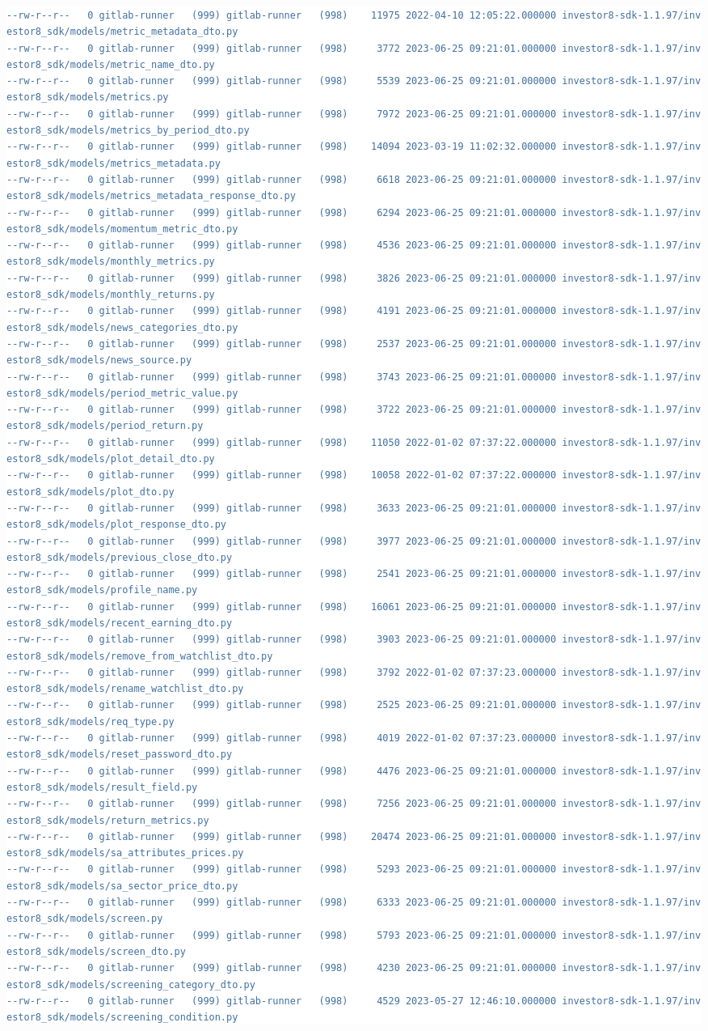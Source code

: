 ```diff
--rw-r--r--   0 gitlab-runner   (999) gitlab-runner   (998)    11975 2022-04-10 12:05:22.000000 investor8-sdk-1.1.97/investor8_sdk/models/metric_metadata_dto.py
--rw-r--r--   0 gitlab-runner   (999) gitlab-runner   (998)     3772 2023-06-25 09:21:01.000000 investor8-sdk-1.1.97/investor8_sdk/models/metric_name_dto.py
--rw-r--r--   0 gitlab-runner   (999) gitlab-runner   (998)     5539 2023-06-25 09:21:01.000000 investor8-sdk-1.1.97/investor8_sdk/models/metrics.py
--rw-r--r--   0 gitlab-runner   (999) gitlab-runner   (998)     7972 2023-06-25 09:21:01.000000 investor8-sdk-1.1.97/investor8_sdk/models/metrics_by_period_dto.py
--rw-r--r--   0 gitlab-runner   (999) gitlab-runner   (998)    14094 2023-03-19 11:02:32.000000 investor8-sdk-1.1.97/investor8_sdk/models/metrics_metadata.py
--rw-r--r--   0 gitlab-runner   (999) gitlab-runner   (998)     6618 2023-06-25 09:21:01.000000 investor8-sdk-1.1.97/investor8_sdk/models/metrics_metadata_response_dto.py
--rw-r--r--   0 gitlab-runner   (999) gitlab-runner   (998)     6294 2023-06-25 09:21:01.000000 investor8-sdk-1.1.97/investor8_sdk/models/momentum_metric_dto.py
--rw-r--r--   0 gitlab-runner   (999) gitlab-runner   (998)     4536 2023-06-25 09:21:01.000000 investor8-sdk-1.1.97/investor8_sdk/models/monthly_metrics.py
--rw-r--r--   0 gitlab-runner   (999) gitlab-runner   (998)     3826 2023-06-25 09:21:01.000000 investor8-sdk-1.1.97/investor8_sdk/models/monthly_returns.py
--rw-r--r--   0 gitlab-runner   (999) gitlab-runner   (998)     4191 2023-06-25 09:21:01.000000 investor8-sdk-1.1.97/investor8_sdk/models/news_categories_dto.py
--rw-r--r--   0 gitlab-runner   (999) gitlab-runner   (998)     2537 2023-06-25 09:21:01.000000 investor8-sdk-1.1.97/investor8_sdk/models/news_source.py
--rw-r--r--   0 gitlab-runner   (999) gitlab-runner   (998)     3743 2023-06-25 09:21:01.000000 investor8-sdk-1.1.97/investor8_sdk/models/period_metric_value.py
--rw-r--r--   0 gitlab-runner   (999) gitlab-runner   (998)     3722 2023-06-25 09:21:01.000000 investor8-sdk-1.1.97/investor8_sdk/models/period_return.py
--rw-r--r--   0 gitlab-runner   (999) gitlab-runner   (998)    11050 2022-01-02 07:37:22.000000 investor8-sdk-1.1.97/investor8_sdk/models/plot_detail_dto.py
--rw-r--r--   0 gitlab-runner   (999) gitlab-runner   (998)    10058 2022-01-02 07:37:22.000000 investor8-sdk-1.1.97/investor8_sdk/models/plot_dto.py
--rw-r--r--   0 gitlab-runner   (999) gitlab-runner   (998)     3633 2023-06-25 09:21:01.000000 investor8-sdk-1.1.97/investor8_sdk/models/plot_response_dto.py
--rw-r--r--   0 gitlab-runner   (999) gitlab-runner   (998)     3977 2023-06-25 09:21:01.000000 investor8-sdk-1.1.97/investor8_sdk/models/previous_close_dto.py
--rw-r--r--   0 gitlab-runner   (999) gitlab-runner   (998)     2541 2023-06-25 09:21:01.000000 investor8-sdk-1.1.97/investor8_sdk/models/profile_name.py
--rw-r--r--   0 gitlab-runner   (999) gitlab-runner   (998)    16061 2023-06-25 09:21:01.000000 investor8-sdk-1.1.97/investor8_sdk/models/recent_earning_dto.py
--rw-r--r--   0 gitlab-runner   (999) gitlab-runner   (998)     3903 2023-06-25 09:21:01.000000 investor8-sdk-1.1.97/investor8_sdk/models/remove_from_watchlist_dto.py
--rw-r--r--   0 gitlab-runner   (999) gitlab-runner   (998)     3792 2022-01-02 07:37:23.000000 investor8-sdk-1.1.97/investor8_sdk/models/rename_watchlist_dto.py
--rw-r--r--   0 gitlab-runner   (999) gitlab-runner   (998)     2525 2023-06-25 09:21:01.000000 investor8-sdk-1.1.97/investor8_sdk/models/req_type.py
--rw-r--r--   0 gitlab-runner   (999) gitlab-runner   (998)     4019 2022-01-02 07:37:23.000000 investor8-sdk-1.1.97/investor8_sdk/models/reset_password_dto.py
--rw-r--r--   0 gitlab-runner   (999) gitlab-runner   (998)     4476 2023-06-25 09:21:01.000000 investor8-sdk-1.1.97/investor8_sdk/models/result_field.py
--rw-r--r--   0 gitlab-runner   (999) gitlab-runner   (998)     7256 2023-06-25 09:21:01.000000 investor8-sdk-1.1.97/investor8_sdk/models/return_metrics.py
--rw-r--r--   0 gitlab-runner   (999) gitlab-runner   (998)    20474 2023-06-25 09:21:01.000000 investor8-sdk-1.1.97/investor8_sdk/models/sa_attributes_prices.py
--rw-r--r--   0 gitlab-runner   (999) gitlab-runner   (998)     5293 2023-06-25 09:21:01.000000 investor8-sdk-1.1.97/investor8_sdk/models/sa_sector_price_dto.py
--rw-r--r--   0 gitlab-runner   (999) gitlab-runner   (998)     6333 2023-06-25 09:21:01.000000 investor8-sdk-1.1.97/investor8_sdk/models/screen.py
--rw-r--r--   0 gitlab-runner   (999) gitlab-runner   (998)     5793 2023-06-25 09:21:01.000000 investor8-sdk-1.1.97/investor8_sdk/models/screen_dto.py
--rw-r--r--   0 gitlab-runner   (999) gitlab-runner   (998)     4230 2023-06-25 09:21:01.000000 investor8-sdk-1.1.97/investor8_sdk/models/screening_category_dto.py
--rw-r--r--   0 gitlab-runner   (999) gitlab-runner   (998)     4529 2023-05-27 12:46:10.000000 investor8-sdk-1.1.97/investor8_sdk/models/screening_condition.py
```